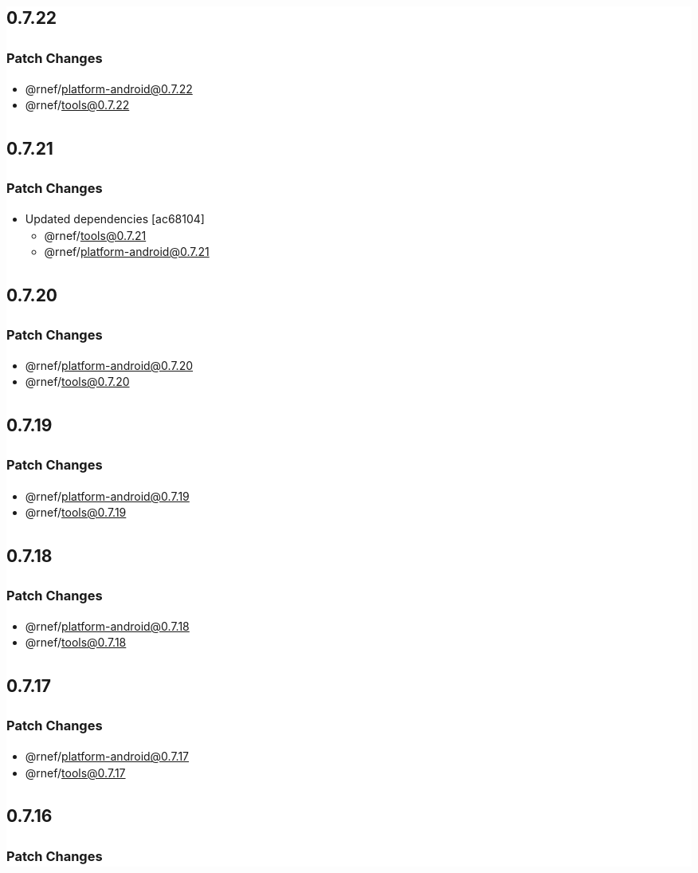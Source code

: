 ## 0.7.22

### Patch Changes

- @rnef/platform-android@0.7.22
- @rnef/tools@0.7.22

## 0.7.21

### Patch Changes

- Updated dependencies [ac68104]
  - @rnef/tools@0.7.21
  - @rnef/platform-android@0.7.21

## 0.7.20

### Patch Changes

- @rnef/platform-android@0.7.20
- @rnef/tools@0.7.20

## 0.7.19

### Patch Changes

- @rnef/platform-android@0.7.19
- @rnef/tools@0.7.19

## 0.7.18

### Patch Changes

- @rnef/platform-android@0.7.18
- @rnef/tools@0.7.18

## 0.7.17

### Patch Changes

- @rnef/platform-android@0.7.17
- @rnef/tools@0.7.17

## 0.7.16

### Patch Changes

